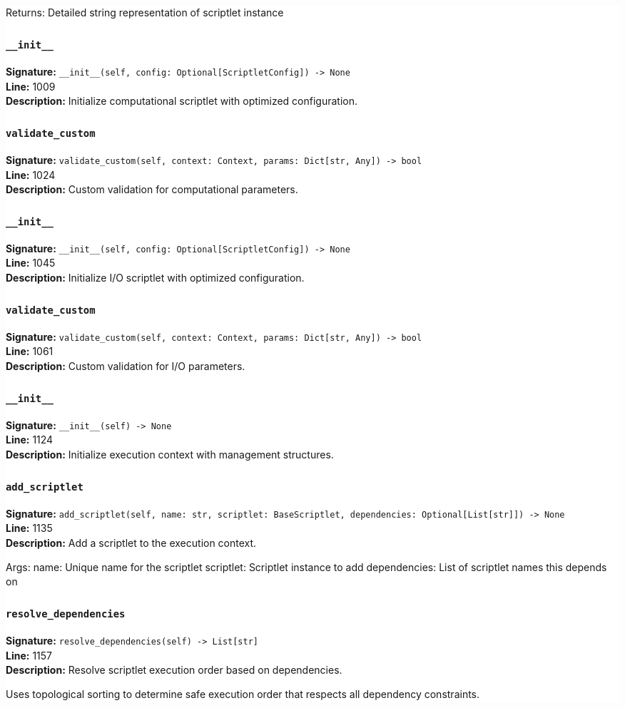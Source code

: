 Returns:
    Detailed string representation of scriptlet instance

### `__init__`

**Signature:** `__init__(self, config: Optional[ScriptletConfig]) -> None`  
**Line:** 1009  
**Description:** Initialize computational scriptlet with optimized configuration.

### `validate_custom`

**Signature:** `validate_custom(self, context: Context, params: Dict[str, Any]) -> bool`  
**Line:** 1024  
**Description:** Custom validation for computational parameters.

### `__init__`

**Signature:** `__init__(self, config: Optional[ScriptletConfig]) -> None`  
**Line:** 1045  
**Description:** Initialize I/O scriptlet with optimized configuration.

### `validate_custom`

**Signature:** `validate_custom(self, context: Context, params: Dict[str, Any]) -> bool`  
**Line:** 1061  
**Description:** Custom validation for I/O parameters.

### `__init__`

**Signature:** `__init__(self) -> None`  
**Line:** 1124  
**Description:** Initialize execution context with management structures.

### `add_scriptlet`

**Signature:** `add_scriptlet(self, name: str, scriptlet: BaseScriptlet, dependencies: Optional[List[str]]) -> None`  
**Line:** 1135  
**Description:** Add a scriptlet to the execution context.

Args:
    name: Unique name for the scriptlet
    scriptlet: Scriptlet instance to add
    dependencies: List of scriptlet names this depends on

### `resolve_dependencies`

**Signature:** `resolve_dependencies(self) -> List[str]`  
**Line:** 1157  
**Description:** Resolve scriptlet execution order based on dependencies.

Uses topological sorting to determine safe execution order
that respects all dependency constraints.

